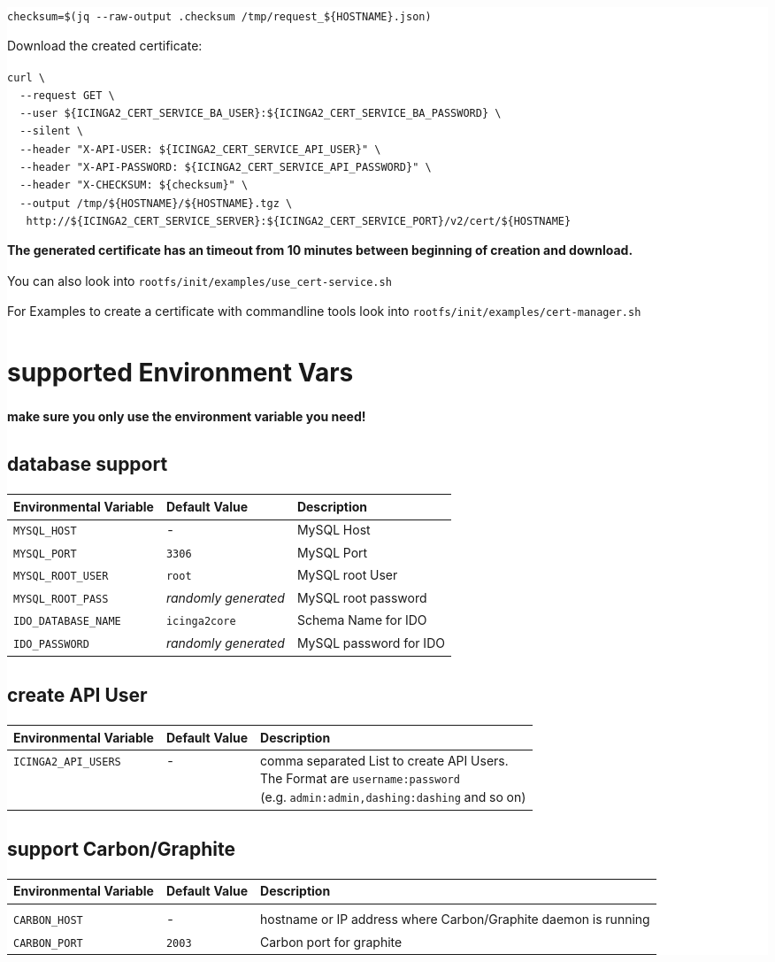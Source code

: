     checksum=$(jq --raw-output .checksum /tmp/request_${HOSTNAME}.json)

Download the created certificate:

    curl \
      --request GET \
      --user ${ICINGA2_CERT_SERVICE_BA_USER}:${ICINGA2_CERT_SERVICE_BA_PASSWORD} \
      --silent \
      --header "X-API-USER: ${ICINGA2_CERT_SERVICE_API_USER}" \
      --header "X-API-PASSWORD: ${ICINGA2_CERT_SERVICE_API_PASSWORD}" \
      --header "X-CHECKSUM: ${checksum}" \
      --output /tmp/${HOSTNAME}/${HOSTNAME}.tgz \
       http://${ICINGA2_CERT_SERVICE_SERVER}:${ICINGA2_CERT_SERVICE_PORT}/v2/cert/${HOSTNAME}


**The generated certificate has an timeout from 10 minutes between beginning of creation and download.**

You can also look into `rootfs/init/examples/use_cert-service.sh`

For Examples to create a certificate with commandline tools look into `rootfs/init/examples/cert-manager.sh`


# supported Environment Vars

**make sure you only use the environment variable you need!**

## database support

| Environmental Variable             | Default Value        | Description                                                     |
| :--------------------------------- | :-------------       | :-----------                                                    |
| `MYSQL_HOST`                       | -                    | MySQL Host                                                      |
| `MYSQL_PORT`                       | `3306`               | MySQL Port                                                      |
| `MYSQL_ROOT_USER`                  | `root`               | MySQL root User                                                 |
| `MYSQL_ROOT_PASS`                  | *randomly generated* | MySQL root password                                             |
| `IDO_DATABASE_NAME`                | `icinga2core`        | Schema Name for IDO                                             |
| `IDO_PASSWORD`                     | *randomly generated* | MySQL password for IDO                                          |

## create API User

| Environmental Variable             | Default Value        | Description                                                     |
| :--------------------------------- | :-------------       | :-----------                                                    |
| `ICINGA2_API_USERS`                | -                    | comma separated List to create API Users.<br>The Format are `username:password`<br>(e.g. `admin:admin,dashing:dashing` and so on)                  |

## support Carbon/Graphite

| Environmental Variable             | Default Value        | Description                                                     |
| :--------------------------------- | :-------------       | :-----------                                                    |
|                                    |                      |                                                                 |
| `CARBON_HOST`                      | -                    | hostname or IP address where Carbon/Graphite daemon is running  |
| `CARBON_PORT`                      | `2003`               | Carbon port for graphite                                        |
